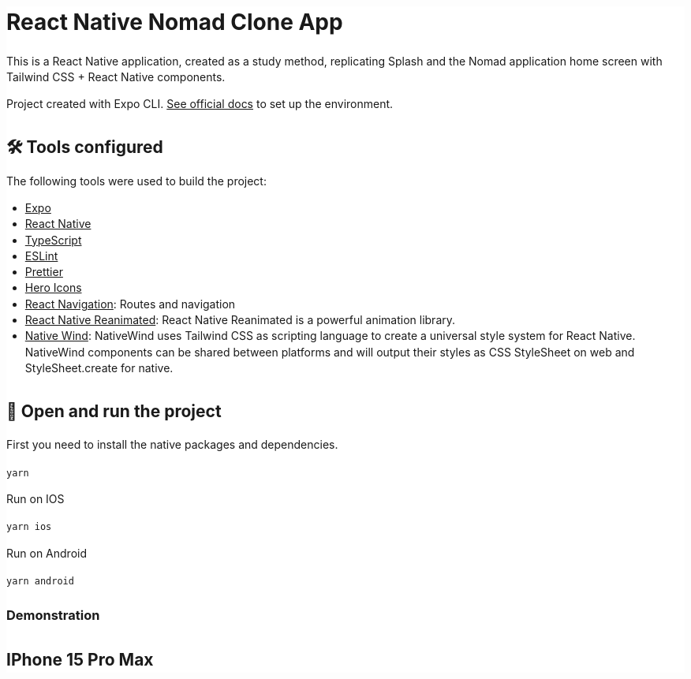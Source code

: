 # React Native Nomad Clone App

This is a React Native application, created as a study method, replicating Splash and the Nomad application home screen with Tailwind CSS + React Native components.

Project created with Expo CLI. [See official docs](https://docs.expo.dev/get-started/installation/) to set up the environment.

## 🛠 Tools configured

The following tools were used to build the project:

- [Expo](https://expo.io/)
- [React Native](https://reactnative.dev/)
- [TypeScript](https://www.typescriptlang.org/)
- [ESLint](https://eslint.org/)
- [Prettier](https://prettier.io/)
- [Hero Icons](https://heroicons.com/)
- [React Navigation](https://reactnavigation.org/docs/getting-started/): Routes and navigation
- [React Native Reanimated](https://docs.swmansion.com/react-native-reanimated/): React Native Reanimated is a powerful animation library.
- [Native Wind](https://www.nativewind.dev/): NativeWind uses Tailwind CSS as scripting language to create a universal style system for React Native. NativeWind components can be shared between platforms and will output their styles as CSS StyleSheet on web and StyleSheet.create for native.

## 🚀 Open and run the project

First you need to install the native packages and dependencies.

```
yarn
```

Run on IOS

```
yarn ios
```

Run on Android

```
yarn android
```

### Demonstration

## IPhone 15 Pro Max